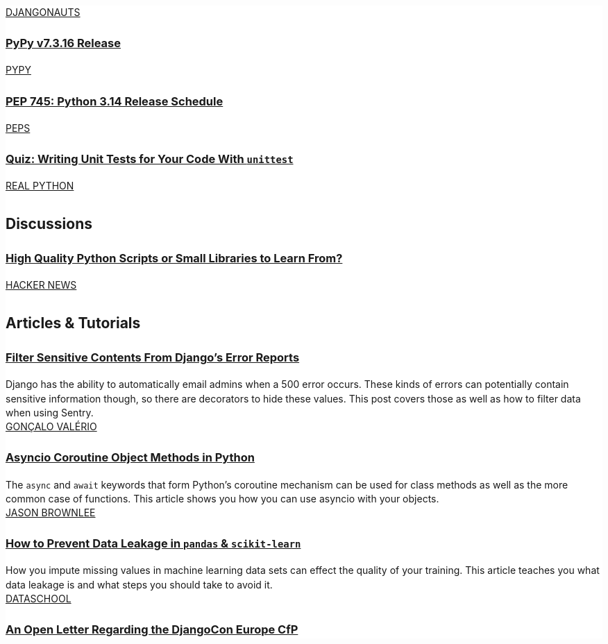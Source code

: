 [DJANGONAUTS](https://pycoders.com/link/12595/feed)

### [PyPy v7.3.16 Release](https://pycoders.com/link/12602/feed)

[PYPY](https://pycoders.com/link/12602/feed)

### [PEP 745: Python 3.14 Release Schedule](https://pycoders.com/link/12609/feed)

[PEPS](https://pycoders.com/link/12609/feed)

### [Quiz: Writing Unit Tests for Your Code With `unittest`](https://pycoders.com/link/12605/feed)

[REAL PYTHON](https://pycoders.com/link/12605/feed)

## Discussions

### [High Quality Python Scripts or Small Libraries to Learn From?](https://pycoders.com/link/12604/feed)

[HACKER NEWS](https://pycoders.com/link/12604/feed)

## Articles & Tutorials

### [Filter Sensitive Contents From Django’s Error Reports](https://pycoders.com/link/12606/feed)

Django has the ability to automatically email admins when a 500 error occurs. These kinds of errors can potentially contain sensitive information though, so there are decorators to hide these values. This post covers those as well as how to filter data when using Sentry.  
[GONÇALO VALÉRIO](https://pycoders.com/link/12606/feed)

### [Asyncio Coroutine Object Methods in Python](https://pycoders.com/link/12581/feed)

The `async` and `await` keywords that form Python’s coroutine mechanism can be used for class methods as well as the more common case of functions. This article shows you how you can use asyncio with your objects.  
[JASON BROWNLEE](https://pycoders.com/link/12581/feed)

### [How to Prevent Data Leakage in `pandas` & `scikit-learn`](https://pycoders.com/link/12594/feed)

How you impute missing values in machine learning data sets can effect the quality of your training. This article teaches you what data leakage is and what steps you should take to avoid it.  
[DATASCHOOL](https://pycoders.com/link/12594/feed)

### [An Open Letter Regarding the DjangoCon Europe CfP](https://pycoders.com/link/12588/feed)
